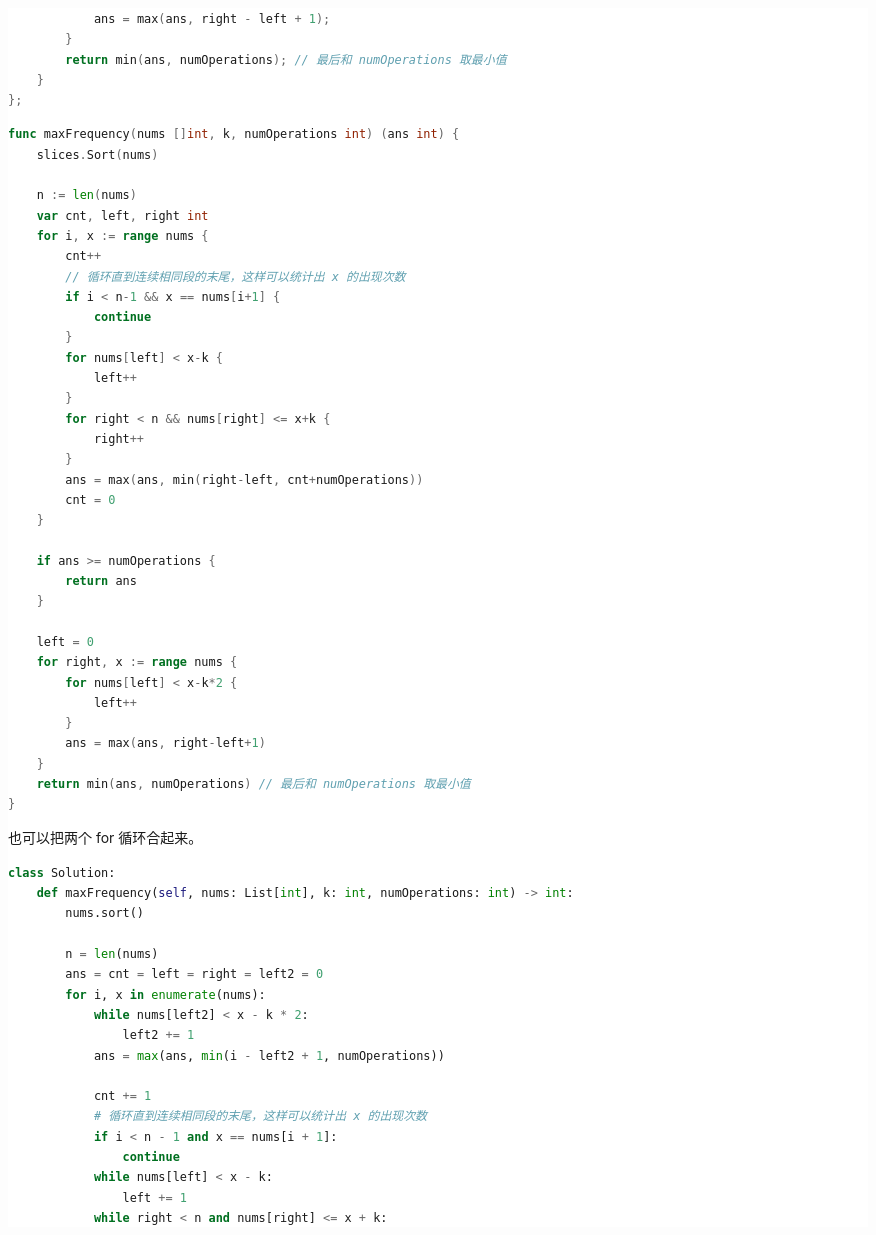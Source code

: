```cpp [sol-C++]
            ans = max(ans, right - left + 1);
        }
        return min(ans, numOperations); // 最后和 numOperations 取最小值
    }
};
```

```go [sol-Go]
func maxFrequency(nums []int, k, numOperations int) (ans int) {
	slices.Sort(nums)

	n := len(nums)
	var cnt, left, right int
	for i, x := range nums {
		cnt++
		// 循环直到连续相同段的末尾，这样可以统计出 x 的出现次数
		if i < n-1 && x == nums[i+1] {
			continue
		}
		for nums[left] < x-k {
			left++
		}
		for right < n && nums[right] <= x+k {
			right++
		}
		ans = max(ans, min(right-left, cnt+numOperations))
		cnt = 0
	}

	if ans >= numOperations {
		return ans
	}

	left = 0
	for right, x := range nums {
		for nums[left] < x-k*2 {
			left++
		}
		ans = max(ans, right-left+1)
	}
	return min(ans, numOperations) // 最后和 numOperations 取最小值
}
```

也可以把两个 for 循环合起来。

```py [sol-Python3]
class Solution:
    def maxFrequency(self, nums: List[int], k: int, numOperations: int) -> int:
        nums.sort()

        n = len(nums)
        ans = cnt = left = right = left2 = 0
        for i, x in enumerate(nums):
            while nums[left2] < x - k * 2:
                left2 += 1
            ans = max(ans, min(i - left2 + 1, numOperations))

            cnt += 1
            # 循环直到连续相同段的末尾，这样可以统计出 x 的出现次数
            if i < n - 1 and x == nums[i + 1]:
                continue
            while nums[left] < x - k:
                left += 1
            while right < n and nums[right] <= x + k:
```